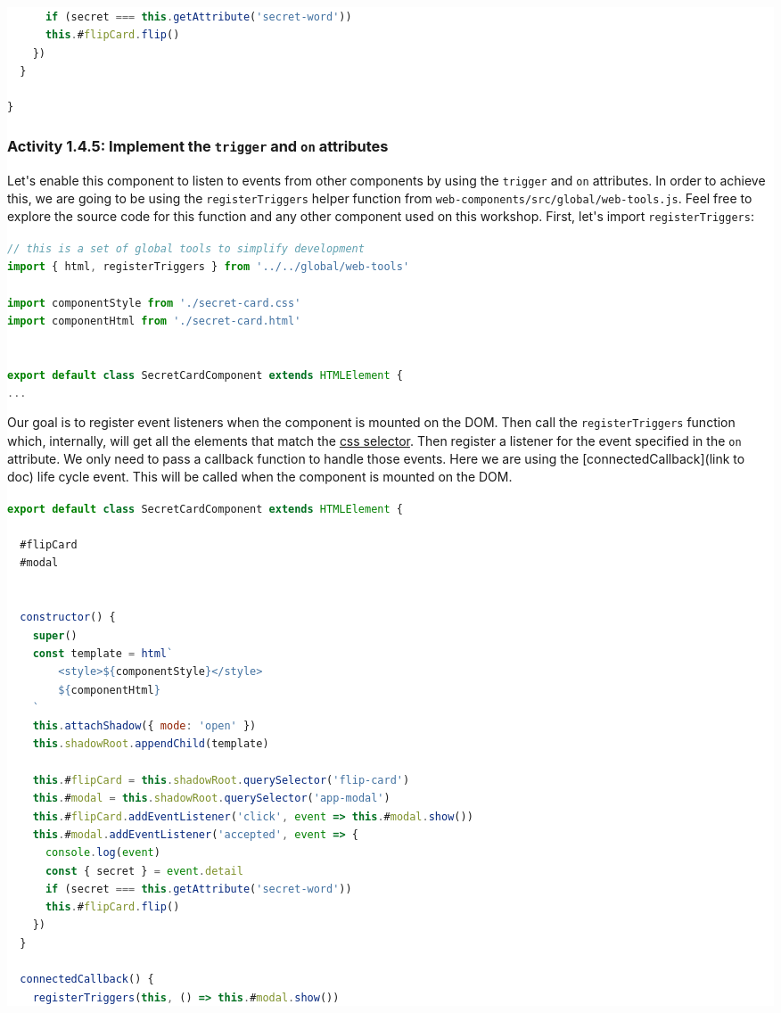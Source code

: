 ```js
      if (secret === this.getAttribute('secret-word'))
      this.#flipCard.flip()
    })
  }

}
```

### Activity 1.4.5: Implement the `trigger` and `on` attributes
Let's enable this component to listen to events from other components by using the `trigger` and `on` attributes.
In order to achieve this, we are going to be using the `registerTriggers` helper function from `web-components/src/global/web-tools.js`. Feel free to explore the source code for this function and any other component used on this workshop.
First, let's import `registerTriggers`:
```js
// this is a set of global tools to simplify development
import { html, registerTriggers } from '../../global/web-tools'

import componentStyle from './secret-card.css'
import componentHtml from './secret-card.html'


export default class SecretCardComponent extends HTMLElement {
...
```

Our goal is to register event listeners when the component is mounted on the DOM.
Then call the `registerTriggers` function which, internally, will get all the elements that match the [css selector](doclink). Then register a listener for the event specified in the `on` attribute.
We only need to pass a callback function to handle those events.
Here we are using the [connectedCallback](link to doc) life cycle event. This will be called when the component is mounted on the DOM.

```js
export default class SecretCardComponent extends HTMLElement {

  #flipCard
  #modal


  constructor() {
    super()
    const template = html`
        <style>${componentStyle}</style>
        ${componentHtml}
    `
    this.attachShadow({ mode: 'open' })
    this.shadowRoot.appendChild(template)

    this.#flipCard = this.shadowRoot.querySelector('flip-card')
    this.#modal = this.shadowRoot.querySelector('app-modal')
    this.#flipCard.addEventListener('click', event => this.#modal.show())
    this.#modal.addEventListener('accepted', event => {
      console.log(event)
      const { secret } = event.detail
      if (secret === this.getAttribute('secret-word'))
      this.#flipCard.flip()
    })
  }

  connectedCallback() {
    registerTriggers(this, () => this.#modal.show())
```